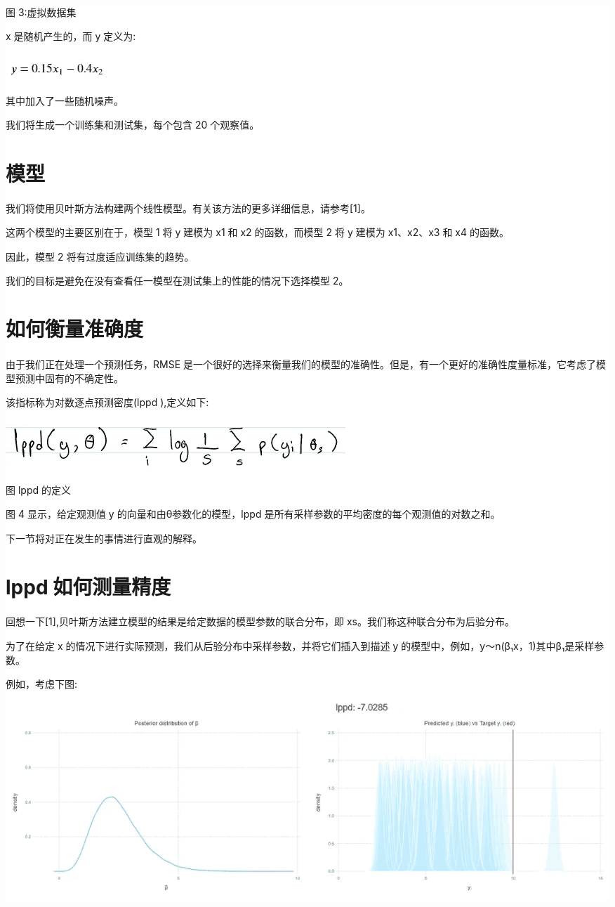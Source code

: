 图 3:虚拟数据集

x 是随机产生的，而 y 定义为:

![](img/97abb0200ecfea1b9664bf9bbc486a9a.png)

其中加入了一些随机噪声。

我们将生成一个训练集和测试集，每个包含 20 个观察值。

# 模型

我们将使用贝叶斯方法构建两个线性模型。有关该方法的更多详细信息，请参考[1]。

这两个模型的主要区别在于，模型 1 将 y 建模为 x1 和 x2 的函数，而模型 2 将 y 建模为 x1、x2、x3 和 x4 的函数。

因此，模型 2 将有过度适应训练集的趋势。

我们的目标是避免在没有查看任一模型在测试集上的性能的情况下选择模型 2。

# 如何衡量准确度

由于我们正在处理一个预测任务，RMSE 是一个很好的选择来衡量我们的模型的准确性。但是，有一个更好的准确性度量标准，它考虑了模型预测中固有的不确定性。

该指标称为对数逐点预测密度(lppd ),定义如下:

![](img/4d69e5b5449507dc9907160d79ba8cd9.png)

图 lppd 的定义

图 4 显示，给定观测值 y 的向量和由θ参数化的模型，lppd 是所有采样参数的平均密度的每个观测值的对数之和。

下一节将对正在发生的事情进行直观的解释。

# lppd 如何测量精度

回想一下[1],贝叶斯方法建立模型的结果是给定数据的模型参数的联合分布，即 xs。我们称这种联合分布为后验分布。

为了在给定 x 的情况下进行实际预测，我们从后验分布中采样参数，并将它们插入到描述 y 的模型中，例如，y～n(β₁x，1)其中β₁是采样参数。

例如，考虑下图:

![](img/65742c06000049949470ff42bb93b9cc.png)
